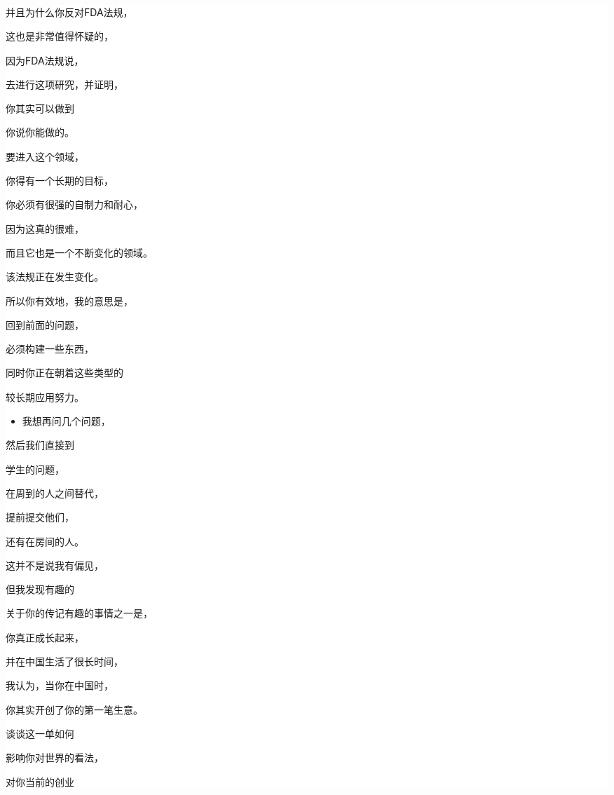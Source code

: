 并且为什么你反对FDA法规，

这也是非常值得怀疑的，

因为FDA法规说，

去进行这项研究，并证明，

你其实可以做到

你说你能做的。

要进入这个领域，

你得有一个长期的目标，

你必须有很强的自制力和耐心，

因为这真的很难，

而且它也是一个不断变化的领域。

该法规正在发生变化。

所以你有效地，我的意思是，

回到前面的问题，

必须构建一些东西，

同时你正在朝着这些类型的

较长期应用努力。

- 我想再问几个问题，

然后我们直接到

学生的问题，

在周到的人之间替代，

提前提交他们，

还有在房间的人。

这并不是说我有偏见，

但我发现有趣的

关于你的传记有趣的事情之一是，

你真正成长起来，

并在中国生活了很长时间，

我认为，当你在中国时，

你其实开创了你的第一笔生意。

谈谈这一单如何

影响你对世界的看法，

对你当前的创业
